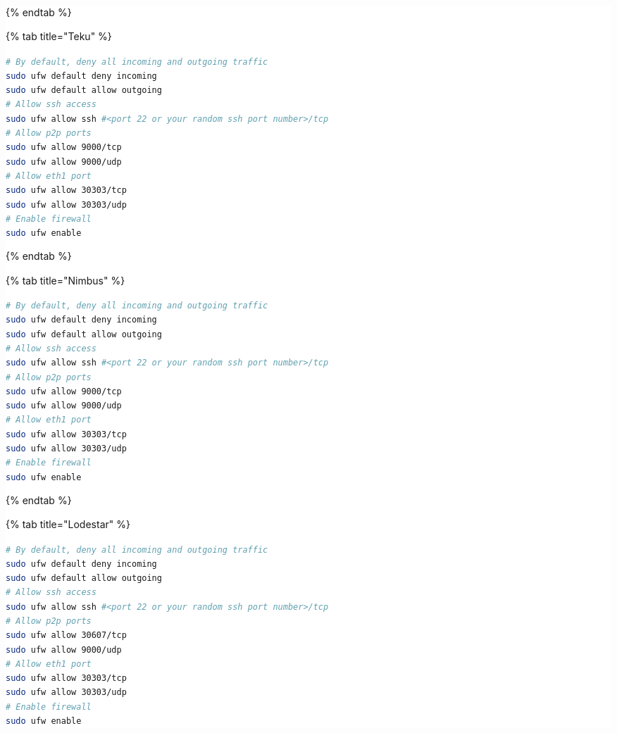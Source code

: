 {% endtab %}

{% tab title="Teku" %}

```bash
# By default, deny all incoming and outgoing traffic
sudo ufw default deny incoming
sudo ufw default allow outgoing
# Allow ssh access
sudo ufw allow ssh #<port 22 or your random ssh port number>/tcp
# Allow p2p ports
sudo ufw allow 9000/tcp
sudo ufw allow 9000/udp
# Allow eth1 port
sudo ufw allow 30303/tcp
sudo ufw allow 30303/udp
# Enable firewall
sudo ufw enable
```

{% endtab %}

{% tab title="Nimbus" %}

```bash
# By default, deny all incoming and outgoing traffic
sudo ufw default deny incoming
sudo ufw default allow outgoing
# Allow ssh access
sudo ufw allow ssh #<port 22 or your random ssh port number>/tcp
# Allow p2p ports
sudo ufw allow 9000/tcp
sudo ufw allow 9000/udp
# Allow eth1 port
sudo ufw allow 30303/tcp
sudo ufw allow 30303/udp
# Enable firewall
sudo ufw enable
```

{% endtab %}

{% tab title="Lodestar" %}

```bash
# By default, deny all incoming and outgoing traffic
sudo ufw default deny incoming
sudo ufw default allow outgoing
# Allow ssh access
sudo ufw allow ssh #<port 22 or your random ssh port number>/tcp
# Allow p2p ports
sudo ufw allow 30607/tcp
sudo ufw allow 9000/udp
# Allow eth1 port
sudo ufw allow 30303/tcp
sudo ufw allow 30303/udp
# Enable firewall
sudo ufw enable
```
